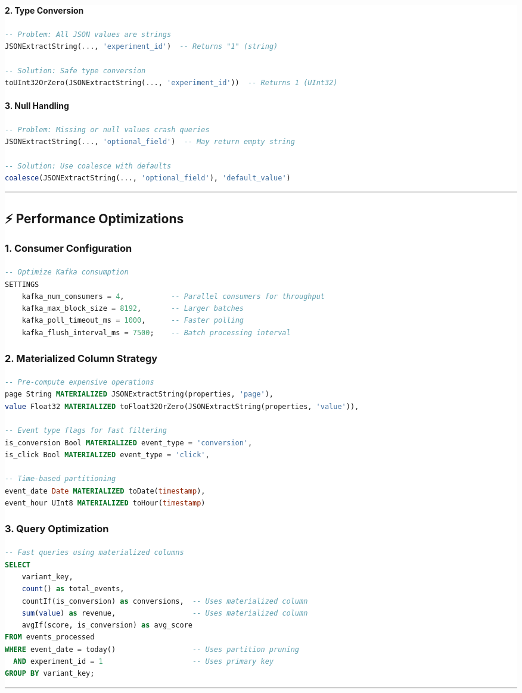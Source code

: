 #### **2. Type Conversion**
```sql
-- Problem: All JSON values are strings
JSONExtractString(..., 'experiment_id')  -- Returns "1" (string)

-- Solution: Safe type conversion
toUInt32OrZero(JSONExtractString(..., 'experiment_id'))  -- Returns 1 (UInt32)
```

#### **3. Null Handling**
```sql
-- Problem: Missing or null values crash queries
JSONExtractString(..., 'optional_field')  -- May return empty string

-- Solution: Use coalesce with defaults
coalesce(JSONExtractString(..., 'optional_field'), 'default_value')
```

---

## ⚡ **Performance Optimizations**

### **1. Consumer Configuration**
```sql
-- Optimize Kafka consumption
SETTINGS 
    kafka_num_consumers = 4,           -- Parallel consumers for throughput
    kafka_max_block_size = 8192,       -- Larger batches
    kafka_poll_timeout_ms = 1000,      -- Faster polling
    kafka_flush_interval_ms = 7500;    -- Batch processing interval
```

### **2. Materialized Column Strategy**
```sql
-- Pre-compute expensive operations
page String MATERIALIZED JSONExtractString(properties, 'page'),
value Float32 MATERIALIZED toFloat32OrZero(JSONExtractString(properties, 'value')),

-- Event type flags for fast filtering
is_conversion Bool MATERIALIZED event_type = 'conversion',
is_click Bool MATERIALIZED event_type = 'click',

-- Time-based partitioning
event_date Date MATERIALIZED toDate(timestamp),
event_hour UInt8 MATERIALIZED toHour(timestamp)
```

### **3. Query Optimization**
```sql
-- Fast queries using materialized columns
SELECT 
    variant_key,
    count() as total_events,
    countIf(is_conversion) as conversions,  -- Uses materialized column
    sum(value) as revenue,                  -- Uses materialized column
    avgIf(score, is_conversion) as avg_score
FROM events_processed
WHERE event_date = today()                  -- Uses partition pruning
  AND experiment_id = 1                     -- Uses primary key
GROUP BY variant_key;
```

---